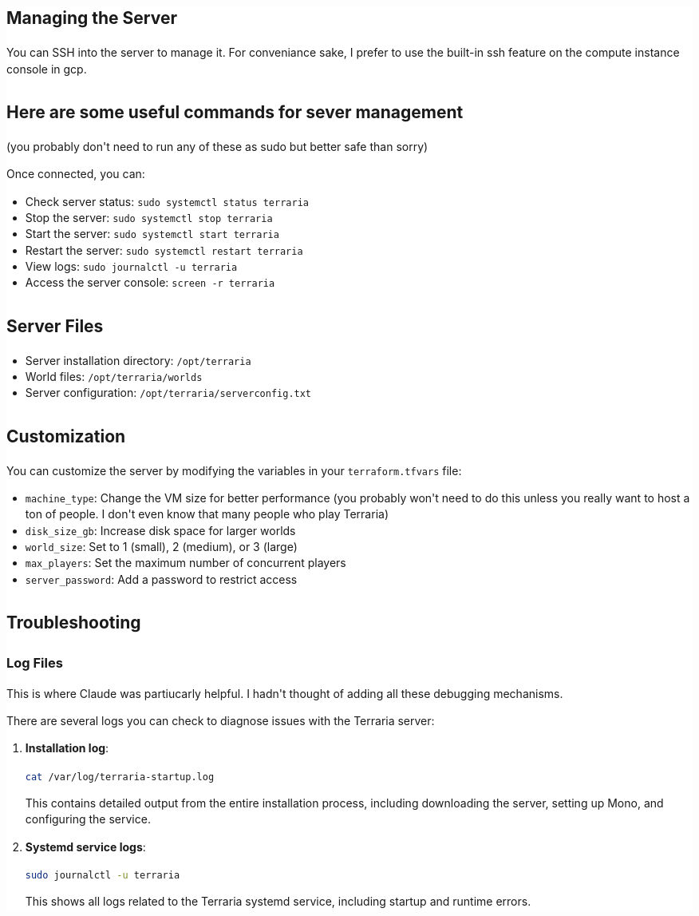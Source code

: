 ## Managing the Server

You can SSH into the server to manage it. For conveniance sake, I prefer to use the built-in ssh feature on the compute instance console in gcp. 

## Here are some useful commands for sever management 
(you probably don't need to run any of these as sudo but better safe than sorry)

Once connected, you can:

- Check server status: `sudo systemctl status terraria`
- Stop the server: `sudo systemctl stop terraria`
- Start the server: `sudo systemctl start terraria`
- Restart the server: `sudo systemctl restart terraria`
- View logs: `sudo journalctl -u terraria`
- Access the server console: `screen -r terraria`

## Server Files

- Server installation directory: `/opt/terraria`
- World files: `/opt/terraria/worlds`
- Server configuration: `/opt/terraria/serverconfig.txt`

## Customization

You can customize the server by modifying the variables in your `terraform.tfvars` file:

- `machine_type`: Change the VM size for better performance (you probably won't need to do this unless you really want to host a ton of people. I don't even know that many people who play Terraria)
- `disk_size_gb`: Increase disk space for larger worlds
- `world_size`: Set to 1 (small), 2 (medium), or 3 (large)
- `max_players`: Set the maximum number of concurrent players
- `server_password`: Add a password to restrict access

## Troubleshooting

### Log Files

This is where Claude was partiucarly helpful. I hadn't thought of adding all these debugging mechanisms. 

There are several logs you can check to diagnose issues with the Terraria server:

1. **Installation log**:
   ```bash
   cat /var/log/terraria-startup.log
   ```
   This contains detailed output from the entire installation process, including downloading the server, setting up Mono, and configuring the service.

2. **Systemd service logs**:
   ```bash
   sudo journalctl -u terraria
   ```
   This shows all logs related to the Terraria systemd service, including startup and runtime errors.
